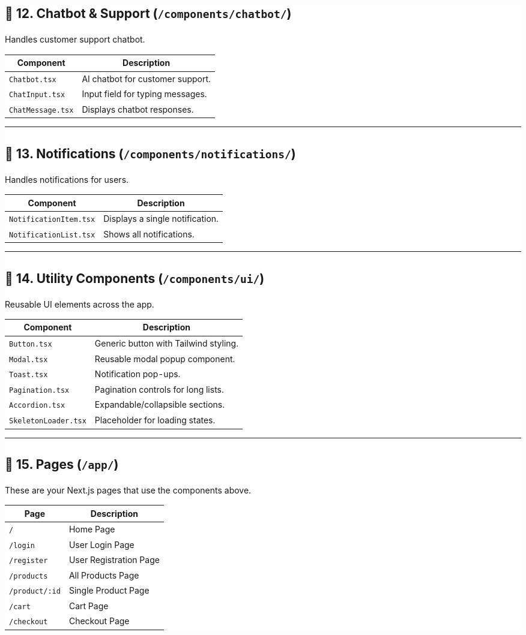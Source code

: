 
## **🔹 12. Chatbot & Support (`/components/chatbot/`)**

Handles customer support chatbot.

| Component         | Description                      |
| ----------------- | -------------------------------- |
| `Chatbot.tsx`     | AI chatbot for customer support. |
| `ChatInput.tsx`   | Input field for typing messages. |
| `ChatMessage.tsx` | Displays chatbot responses.      |

---

## **🔹 13. Notifications (`/components/notifications/`)**

Handles notifications for users.

| Component              | Description                     |
| ---------------------- | ------------------------------- |
| `NotificationItem.tsx` | Displays a single notification. |
| `NotificationList.tsx` | Shows all notifications.        |

---

## **🔹 14. Utility Components (`/components/ui/`)**

Reusable UI elements across the app.

| Component            | Description                           |
| -------------------- | ------------------------------------- |
| `Button.tsx`         | Generic button with Tailwind styling. |
| `Modal.tsx`          | Reusable modal popup component.       |
| `Toast.tsx`          | Notification pop-ups.                 |
| `Pagination.tsx`     | Pagination controls for long lists.   |
| `Accordion.tsx`      | Expandable/collapsible sections.      |
| `SkeletonLoader.tsx` | Placeholder for loading states.       |

---

## **🔹 15. Pages (`/app/`)**

These are your Next.js pages that use the components above.

| Page                | Description            |
| ------------------- | ---------------------- |
| `/`                 | Home Page              |
| `/login`            | User Login Page        |
| `/register`         | User Registration Page |
| `/products`         | All Products Page      |
| `/product/:id`      | Single Product Page    |
| `/cart`             | Cart Page              |
| `/checkout`         | Checkout Page          |